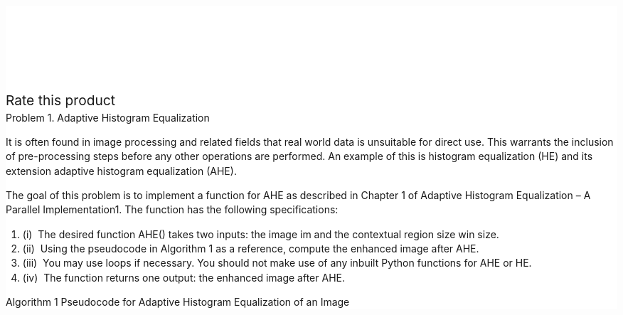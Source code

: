 <div class="kksr-stars-active" style="width: 0px;">
            <div class="kksr-star" style="padding-right: 4px">


<div class="kksr-icon" style="width: 24px; height: 24px;"></div>
        </div>
            <div class="kksr-star" style="padding-right: 4px">


<div class="kksr-icon" style="width: 24px; height: 24px;"></div>
        </div>
            <div class="kksr-star" style="padding-right: 4px">


<div class="kksr-icon" style="width: 24px; height: 24px;"></div>
        </div>
            <div class="kksr-star" style="padding-right: 4px">


<div class="kksr-icon" style="width: 24px; height: 24px;"></div>
        </div>
            <div class="kksr-star" style="padding-right: 4px">


<div class="kksr-icon" style="width: 24px; height: 24px;"></div>
        </div>
    </div>
</div>


<div class="kksr-legend" style="font-size: 19.2px;">
            <span class="kksr-muted">Rate this product</span>
    </div>
    </div>
<div class="page" title="Page 2">
<div class="layoutArea">
<div class="column">
Problem 1. Adaptive Histogram Equalization

It is often found in image processing and related fields that real world data is unsuitable for direct use. This warrants the inclusion of pre-processing steps before any other operations are performed. An example of this is histogram equalization (HE) and its extension adaptive histogram equalization (AHE).

The goal of this problem is to implement a function for AHE as described in Chapter 1 of Adaptive Histogram Equalization – A Parallel Implementation1. The function has the following specifications:

<ol>
<li>(i) &nbsp;The desired function AHE() takes two inputs: the image im and the contextual region size win size.</li>
<li>(ii) &nbsp;Using the pseudocode in Algorithm 1 as a reference, compute the enhanced image after AHE.</li>
<li>(iii) &nbsp;You may use loops if necessary. You should not make use of any inbuilt Python functions for
AHE or HE.
</li>
<li>(iv) &nbsp;The function returns one output: the enhanced image after AHE.</li>
</ol>
Algorithm 1 Pseudocode for Adaptive Histogram Equalization of an Image

